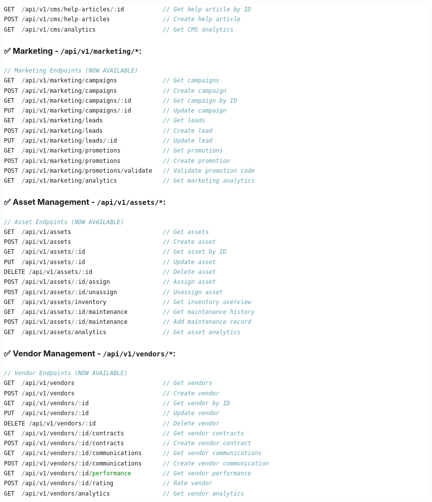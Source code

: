 ```javascript
GET  /api/v1/cms/help-articles/:id           // Get help article by ID
POST /api/v1/cms/help-articles               // Create help article
GET  /api/v1/cms/analytics                   // Get CMS analytics
```

### **✅ Marketing - `/api/v1/marketing/*`:**
```javascript
// Marketing Endpoints (NOW AVAILABLE)
GET  /api/v1/marketing/campaigns             // Get campaigns
POST /api/v1/marketing/campaigns             // Create campaign
GET  /api/v1/marketing/campaigns/:id         // Get campaign by ID
PUT  /api/v1/marketing/campaigns/:id         // Update campaign
GET  /api/v1/marketing/leads                 // Get leads
POST /api/v1/marketing/leads                 // Create lead
PUT  /api/v1/marketing/leads/:id             // Update lead
GET  /api/v1/marketing/promotions            // Get promotions
POST /api/v1/marketing/promotions            // Create promotion
POST /api/v1/marketing/promotions/validate   // Validate promotion code
GET  /api/v1/marketing/analytics             // Get marketing analytics
```

### **✅ Asset Management - `/api/v1/assets/*`:**
```javascript
// Asset Endpoints (NOW AVAILABLE)
GET  /api/v1/assets                          // Get assets
POST /api/v1/assets                          // Create asset
GET  /api/v1/assets/:id                      // Get asset by ID
PUT  /api/v1/assets/:id                      // Update asset
DELETE /api/v1/assets/:id                    // Delete asset
POST /api/v1/assets/:id/assign               // Assign asset
POST /api/v1/assets/:id/unassign             // Unassign asset
GET  /api/v1/assets/inventory                // Get inventory overview
GET  /api/v1/assets/:id/maintenance          // Get maintenance history
POST /api/v1/assets/:id/maintenance          // Add maintenance record
GET  /api/v1/assets/analytics                // Get asset analytics
```

### **✅ Vendor Management - `/api/v1/vendors/*`:**
```javascript
// Vendor Endpoints (NOW AVAILABLE)
GET  /api/v1/vendors                         // Get vendors
POST /api/v1/vendors                         // Create vendor
GET  /api/v1/vendors/:id                     // Get vendor by ID
PUT  /api/v1/vendors/:id                     // Update vendor
DELETE /api/v1/vendors/:id                   // Delete vendor
GET  /api/v1/vendors/:id/contracts           // Get vendor contracts
POST /api/v1/vendors/:id/contracts           // Create vendor contract
GET  /api/v1/vendors/:id/communications      // Get vendor communications
POST /api/v1/vendors/:id/communications      // Create vendor communication
GET  /api/v1/vendors/:id/performance         // Get vendor performance
POST /api/v1/vendors/:id/rating              // Rate vendor
GET  /api/v1/vendors/analytics               // Get vendor analytics
```
